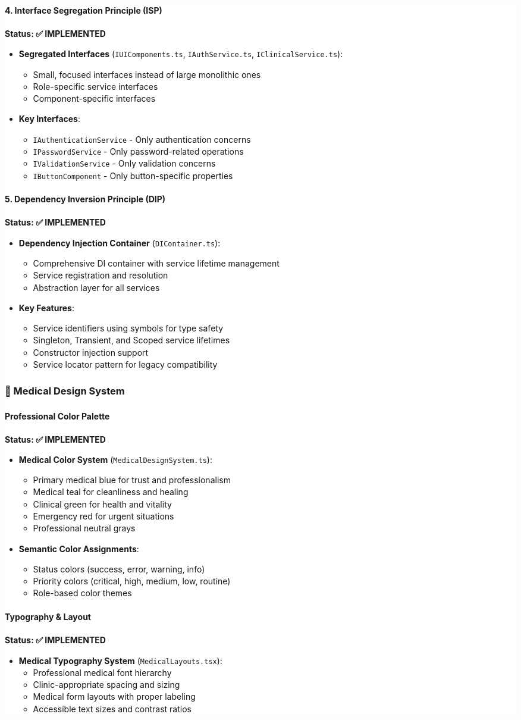 #### 4. Interface Segregation Principle (ISP)
**Status: ✅ IMPLEMENTED**

- **Segregated Interfaces** (`IUIComponents.ts`, `IAuthService.ts`, `IClinicalService.ts`):
  - Small, focused interfaces instead of large monolithic ones
  - Role-specific service interfaces
  - Component-specific interfaces

- **Key Interfaces**:
  - `IAuthenticationService` - Only authentication concerns
  - `IPasswordService` - Only password-related operations
  - `IValidationService` - Only validation concerns
  - `IButtonComponent` - Only button-specific properties

#### 5. Dependency Inversion Principle (DIP)
**Status: ✅ IMPLEMENTED**

- **Dependency Injection Container** (`DIContainer.ts`):
  - Comprehensive DI container with service lifetime management
  - Service registration and resolution
  - Abstraction layer for all services

- **Key Features**:
  - Service identifiers using symbols for type safety
  - Singleton, Transient, and Scoped service lifetimes
  - Constructor injection support
  - Service locator pattern for legacy compatibility

### 🎨 Medical Design System

#### Professional Color Palette
**Status: ✅ IMPLEMENTED**

- **Medical Color System** (`MedicalDesignSystem.ts`):
  - Primary medical blue for trust and professionalism
  - Medical teal for cleanliness and healing
  - Clinical green for health and vitality
  - Emergency red for urgent situations
  - Professional neutral grays

- **Semantic Color Assignments**:
  - Status colors (success, error, warning, info)
  - Priority colors (critical, high, medium, low, routine)
  - Role-based color themes

#### Typography & Layout
**Status: ✅ IMPLEMENTED**

- **Medical Typography System** (`MedicalLayouts.tsx`):
  - Professional medical font hierarchy
  - Clinic-appropriate spacing and sizing
  - Medical form layouts with proper labeling
  - Accessible text sizes and contrast ratios
